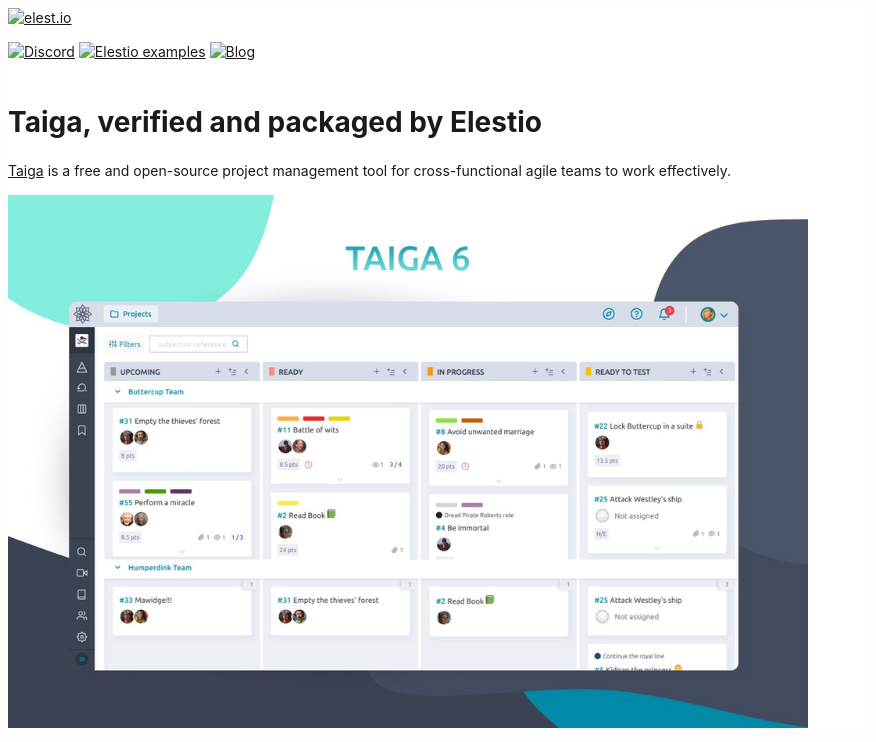 <a href="https://elest.io">
  <img src="https://elest.io/images/elestio.svg" alt="elest.io" width="150" height="75">
</a>

[![Discord](https://img.shields.io/static/v1.svg?logo=discord&color=f78A38&labelColor=083468&logoColor=ffffff&style=for-the-badge&label=Discord&message=community)](https://discord.gg/4T4JGaMYrD "Get instant assistance and engage in live discussions with both the community and team through our chat feature.")
[![Elestio examples](https://img.shields.io/static/v1.svg?logo=github&color=f78A38&labelColor=083468&logoColor=ffffff&style=for-the-badge&label=github&message=open%20source)](https://github.com/elestio-examples "Access the source code for all our repositories by viewing them.")
[![Blog](https://img.shields.io/static/v1.svg?color=f78A38&labelColor=083468&logoColor=ffffff&style=for-the-badge&label=elest.io&message=Blog)](https://blog.elest.io "Latest news about elestio, open source software, and DevOps techniques.")

# Taiga, verified and packaged by Elestio

[Taiga](https://github.com/taigaio/taiga) is a free and open-source project management tool for cross-functional agile teams to work effectively.

<img src="https://github.com/elestio-examples/taiga/raw/main/taiga.jpg" alt="taiga" width="800">
